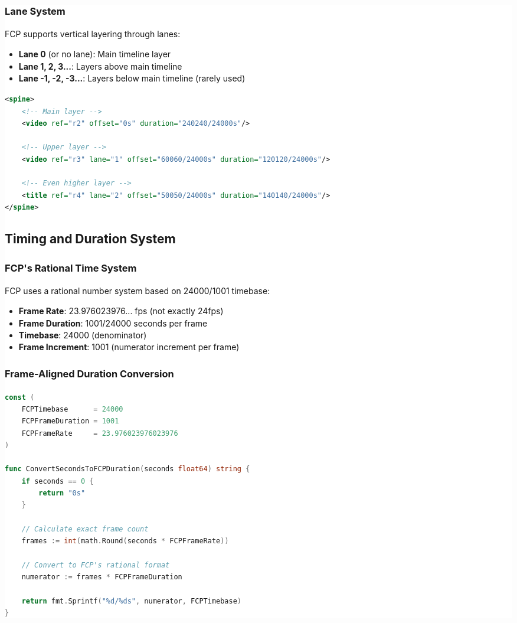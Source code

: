 ### Lane System

FCP supports vertical layering through lanes:

- **Lane 0** (or no lane): Main timeline layer
- **Lane 1, 2, 3...**: Layers above main timeline
- **Lane -1, -2, -3...**: Layers below main timeline (rarely used)

```xml
<spine>
    <!-- Main layer -->
    <video ref="r2" offset="0s" duration="240240/24000s"/>
    
    <!-- Upper layer -->
    <video ref="r3" lane="1" offset="60060/24000s" duration="120120/24000s"/>
    
    <!-- Even higher layer -->
    <title ref="r4" lane="2" offset="50050/24000s" duration="140140/24000s"/>
</spine>
```

## Timing and Duration System

### FCP's Rational Time System

FCP uses a rational number system based on 24000/1001 timebase:

- **Frame Rate**: 23.976023976... fps (not exactly 24fps)
- **Frame Duration**: 1001/24000 seconds per frame
- **Timebase**: 24000 (denominator)
- **Frame Increment**: 1001 (numerator increment per frame)

### Frame-Aligned Duration Conversion

```go
const (
    FCPTimebase      = 24000
    FCPFrameDuration = 1001  
    FCPFrameRate     = 23.976023976023976
)

func ConvertSecondsToFCPDuration(seconds float64) string {
    if seconds == 0 {
        return "0s"
    }
    
    // Calculate exact frame count
    frames := int(math.Round(seconds * FCPFrameRate))
    
    // Convert to FCP's rational format
    numerator := frames * FCPFrameDuration
    
    return fmt.Sprintf("%d/%ds", numerator, FCPTimebase)
}
```
